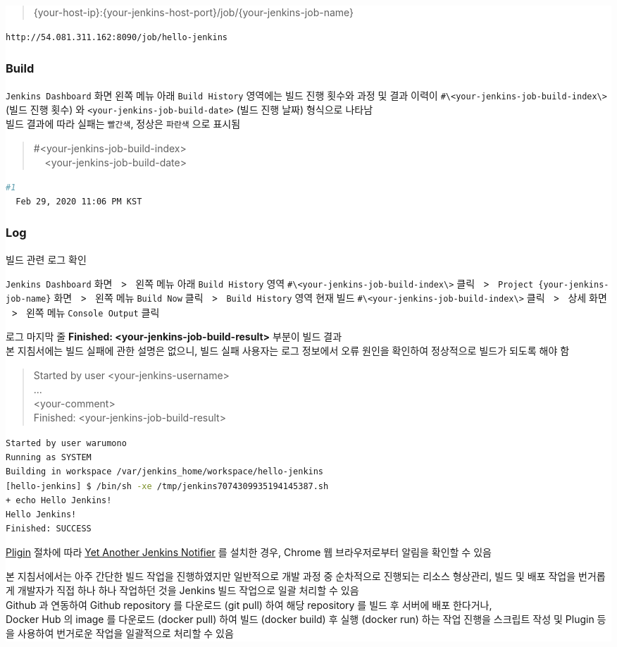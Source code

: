 > {your-host-ip}:{your-jenkins-host-port}/job/{your-jenkins-job-name}

```sh
http://54.081.311.162:8090/job/hello-jenkins
```

### Build

`Jenkins Dashboard` 화면 왼쪽 메뉴 아래 `Build History` 영역에는 빌드 진행 횟수와 과정 및 결과 이력이 `#\<your-jenkins-job-build-index\>` (빌드 진행 횟수) 와 `<your-jenkins-job-build-date>` (빌드 진행 날짜) 형식으로 나타남    
빌드 결과에 따라 실패는 `빨간색`, 정상은 `파란색` 으로 표시됨

> #\<your-jenkins-job-build-index\>   
> &nbsp; &nbsp; \<your-jenkins-job-build-date\>

```sh
#1
  Feb 29, 2020 11:06 PM KST
``` 

### Log

빌드 관련 로그 확인

`Jenkins Dashboard` 화면 &nbsp; > &nbsp; 왼쪽 메뉴 아래 `Build History` 영역 `#\<your-jenkins-job-build-index\>` 클릭 &nbsp; > &nbsp; `Project {your-jenkins-job-name}` 화면 &nbsp; > &nbsp; 왼쪽 메뉴 `Build Now` 클릭 &nbsp; > &nbsp; `Build History` 영역 현재 빌드 `#\<your-jenkins-job-build-index\>` 클릭 &nbsp; > &nbsp; 상세 화면 &nbsp; > &nbsp; 왼쪽 메뉴 `Console Output` 클릭

로그 마지막 줄 **Finished: \<your-jenkins-job-build-result\>** 부분이 빌드 결과    
본 지침서에는 빌드 실패에 관한 설명은 없으니, 빌드 실패 사용자는 로그 정보에서 오류 원인을 확인하여 정상적으로 빌드가 되도록 해야 함

> Started by user \<your-jenkins-username\>   
> ...   
> \<your-comment\>    
> Finished: \<your-jenkins-job-build-result\>

```sh
Started by user warumono
Running as SYSTEM
Building in workspace /var/jenkins_home/workspace/hello-jenkins
[hello-jenkins] $ /bin/sh -xe /tmp/jenkins7074309935194145387.sh
+ echo Hello Jenkins!
Hello Jenkins!
Finished: SUCCESS
```

[Pligin](#plugin) 절차에 따라 [Yet Another Jenkins Notifier](https://chrome.google.com/webstore/detail/yet-another-jenkins-notif/cimdjdaglanfkpfpoemjkfkmjgkmahpg?utm_source=chrome-ntp-icon) 를 설치한 경우, Chrome 웹 브라우저로부터 알림을 확인할 수 있음  

본 지침서에서는 아주 간단한 빌드 작업을 진행하였지만 일반적으로 개발 과정 중 순차적으로 진행되는 리소스 형상관리, 빌드 및 배포 작업을 번거롭게 개발자가 직접 하나 하나 작업하던 것을 Jenkins 빌드 작업으로 일괄 처리할 수 있음    
Github 과 연동하여 Github repository 를 다운로드 (git pull) 하여 해당 repository 를 빌드 후 서버에 배포 한다거나,    
Docker Hub 의 image 를 다운로드 (docker pull) 하여 빌드 (docker build) 후 실행 (docker run) 하는 작업 진행을 스크립트 작성 및 Plugin 등을 사용하여 번거로운 작업을 일괄적으로 처리할 수 있음


[spring-boot-restful-api-server-template]: https://github.com/warumono-for-develop/spring-boot-restful-api-server-template "Spring Boot RESTFul API Server Template"
[jenkins-installation-tutorial]: https://github.com/warumono-for-develop/jenkins-installation-tutorial "Docker Installation Tutorial"
[jenkins-installation-tutorial]: https://github.com/warumono-for-develop/jenkins-installation-tutorial "Jenkins Installation Tutorial"
[jenkins-installation-tutorial]: https://github.com/warumono-for-develop/jenkins-installation-tutorial "Jupyter Notebook Installation Tutorial"
[contributors-shield]: https://img.shields.io/github/contributors/warumono-for-develop/jenkins-installation-tutorial.svg?style=flat-square
[contributors-url]: https://github.com/warumono-for-develop/jenkins-installation-tutorial/graphs/contributors
[forks-shield]: https://img.shields.io/github/forks/warumono-for-develop/jenkins-installation-tutorial.svg?style=flat-square
[forks-url]: https://github.com/warumono-for-develop/jenkins-installation-tutorial/network/members
[stars-shield]: https://img.shields.io/github/stars/warumono-for-develop/jenkins-installation-tutorial.svg?style=flat-square
[stars-url]: https://github.com/warumono-for-develop/jenkins-installation-tutorial/stargazers
[issues-shield]: https://img.shields.io/github/issues/warumono-for-develop/jenkins-installation-tutorial.svg?style=flat-square
[issues-url]: https://github.com/warumono-for-develop/jenkins-installation-tutorial/issues
[license-shield]: https://img.shields.io/github/license/warumono-for-develop/jenkins-installation-tutorial.svg?style=flat-square
[license-url]: https://github.com/warumono-for-develop/jenkins-installation-tutorial/blob/master/LICENSE
[product-screenshot]: images/screenshot.png